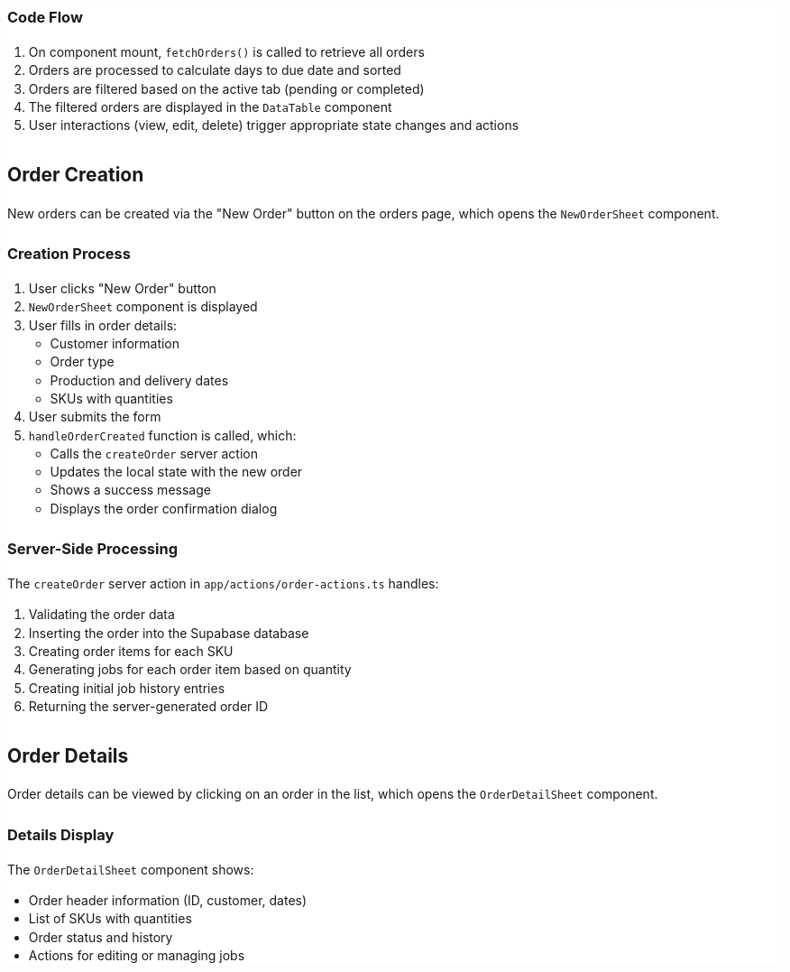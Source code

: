 ### Code Flow

1. On component mount, `fetchOrders()` is called to retrieve all orders
2. Orders are processed to calculate days to due date and sorted
3. Orders are filtered based on the active tab (pending or completed)
4. The filtered orders are displayed in the `DataTable` component
5. User interactions (view, edit, delete) trigger appropriate state changes and actions

## Order Creation

New orders can be created via the "New Order" button on the orders page, which opens the `NewOrderSheet` component.

### Creation Process

1. User clicks "New Order" button
2. `NewOrderSheet` component is displayed
3. User fills in order details:
   - Customer information
   - Order type
   - Production and delivery dates
   - SKUs with quantities
4. User submits the form
5. `handleOrderCreated` function is called, which:
   - Calls the `createOrder` server action
   - Updates the local state with the new order
   - Shows a success message
   - Displays the order confirmation dialog

### Server-Side Processing

The `createOrder` server action in `app/actions/order-actions.ts` handles:

1. Validating the order data
2. Inserting the order into the Supabase database
3. Creating order items for each SKU
4. Generating jobs for each order item based on quantity
5. Creating initial job history entries
6. Returning the server-generated order ID

## Order Details

Order details can be viewed by clicking on an order in the list, which opens the `OrderDetailSheet` component.

### Details Display

The `OrderDetailSheet` component shows:

- Order header information (ID, customer, dates)
- List of SKUs with quantities
- Order status and history
- Actions for editing or managing jobs
